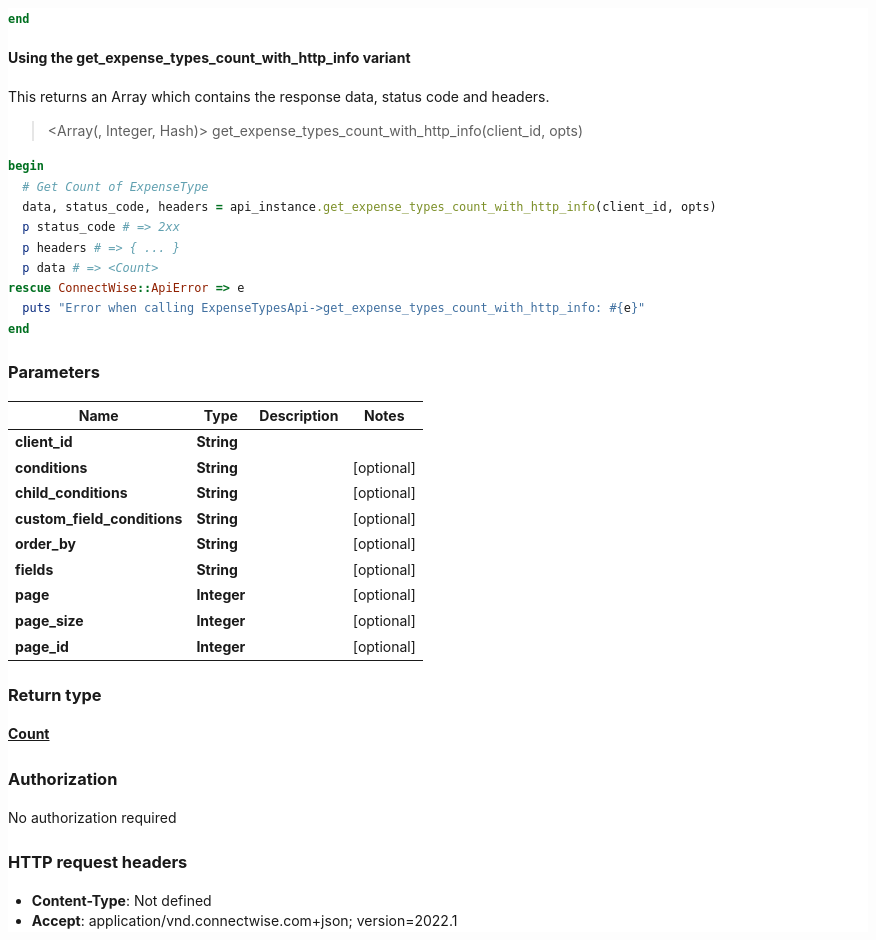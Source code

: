 ```ruby
end
```

#### Using the get_expense_types_count_with_http_info variant

This returns an Array which contains the response data, status code and headers.

> <Array(<Count>, Integer, Hash)> get_expense_types_count_with_http_info(client_id, opts)

```ruby
begin
  # Get Count of ExpenseType
  data, status_code, headers = api_instance.get_expense_types_count_with_http_info(client_id, opts)
  p status_code # => 2xx
  p headers # => { ... }
  p data # => <Count>
rescue ConnectWise::ApiError => e
  puts "Error when calling ExpenseTypesApi->get_expense_types_count_with_http_info: #{e}"
end
```

### Parameters

| Name | Type | Description | Notes |
| ---- | ---- | ----------- | ----- |
| **client_id** | **String** |  |  |
| **conditions** | **String** |  | [optional] |
| **child_conditions** | **String** |  | [optional] |
| **custom_field_conditions** | **String** |  | [optional] |
| **order_by** | **String** |  | [optional] |
| **fields** | **String** |  | [optional] |
| **page** | **Integer** |  | [optional] |
| **page_size** | **Integer** |  | [optional] |
| **page_id** | **Integer** |  | [optional] |

### Return type

[**Count**](Count.md)

### Authorization

No authorization required

### HTTP request headers

- **Content-Type**: Not defined
- **Accept**: application/vnd.connectwise.com+json; version=2022.1
